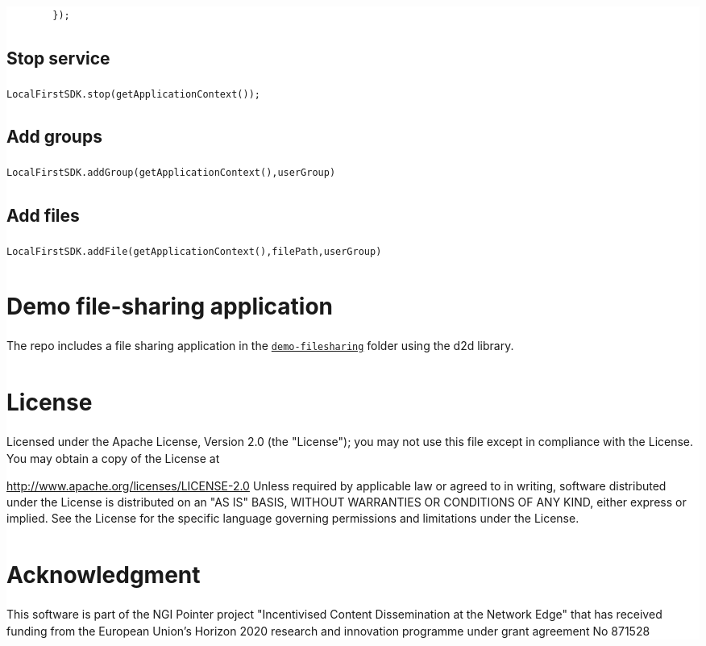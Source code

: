 ```
        });
```

## Stop service

```
LocalFirstSDK.stop(getApplicationContext());
```


## Add groups

```
LocalFirstSDK.addGroup(getApplicationContext(),userGroup)
```

## Add files

```
LocalFirstSDK.addFile(getApplicationContext(),filePath,userGroup)
```

# Demo file-sharing application

The repo includes a file sharing application in the [`demo-filesharing`](./demo-filesharing) folder using the d2d library. 

# License

Licensed under the Apache License, Version 2.0 (the "License"); you may not use this file except in compliance with the License. You may obtain a copy of the License at

   http://www.apache.org/licenses/LICENSE-2.0
Unless required by applicable law or agreed to in writing, software distributed under the License is distributed on an "AS IS" BASIS, WITHOUT WARRANTIES OR CONDITIONS OF ANY KIND, either express or implied. See the License for the specific language governing permissions and limitations under the License.

# Acknowledgment

This software is part of the NGI Pointer project "Incentivised Content Dissemination at the Network Edge" that has received funding from the European Union’s Horizon 2020 research and innovation programme under grant agreement No 871528
